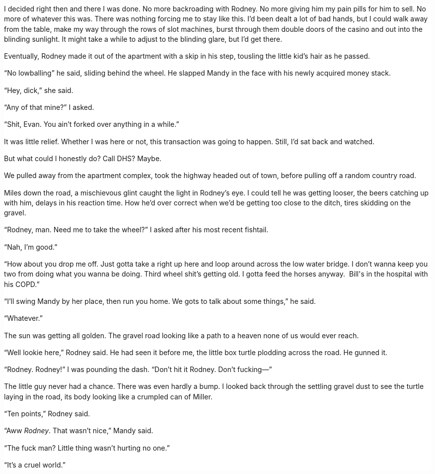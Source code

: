 I decided right then and there I was done. No more backroading with Rodney. No more giving him my pain pills for him to sell. No more of whatever this was. There was nothing forcing me to stay like this. I’d been dealt a lot of bad hands, but I could walk away from the table, make my way through the rows of slot machines, burst through them double doors of the casino and out into the blinding sunlight. It might take a while to adjust to the blinding glare, but I’d get there. 

Eventually, Rodney made it out of the apartment with a skip in his step, tousling the little kid’s hair as he passed. 

“No lowballing” he said, sliding behind the wheel. He slapped Mandy in the face with his newly acquired money stack.

“Hey, dick,” she said. 

“Any of that mine?” I asked. 

“Shit, Evan. You ain’t forked over anything in a while.”

It was little relief. Whether I was here or not, this transaction was going to happen. Still, I’d sat back and watched.  

But what could I honestly do? Call DHS? Maybe.  

We pulled away from the apartment complex, took the highway headed out of town, before pulling off a random country road. 

Miles down the road, a mischievous glint caught the light in Rodney’s eye. I could tell he was getting looser, the beers catching up with him, delays in his reaction time. How he’d over correct when we’d be getting too close to the ditch, tires skidding on the gravel. 

“Rodney, man. Need me to take the wheel?” I asked after his most recent fishtail.

“Nah, I’m good.”

“How about you drop me off. Just gotta take a right up here and loop around across the low water bridge. I don’t wanna keep you two from doing what you wanna be doing. Third wheel shit’s getting old. I gotta feed the horses anyway.  Bill's in the hospital with his COPD.”

“I’ll swing Mandy by her place, then run you home. We gots to talk about some things,” he said. 

“Whatever.”

The sun was getting all golden. The gravel road looking like a path to a heaven none of us would ever reach. 

“Well lookie here,” Rodney said. He had seen it before me, the little box turtle plodding across the road. He gunned it. 

“Rodney. Rodney!” I was pounding the dash. “Don’t hit it Rodney. Don’t fucking—” 

The little guy never had a chance. There was even hardly a bump. I looked back through the settling gravel dust to see the turtle laying in the road, its body looking like a crumpled can of Miller. 

“Ten points,” Rodney said.

“Aww *Rodney*. That wasn’t nice,” Mandy said. 

“The fuck man? Little thing wasn’t hurting no one.”

“It’s a cruel world.”
